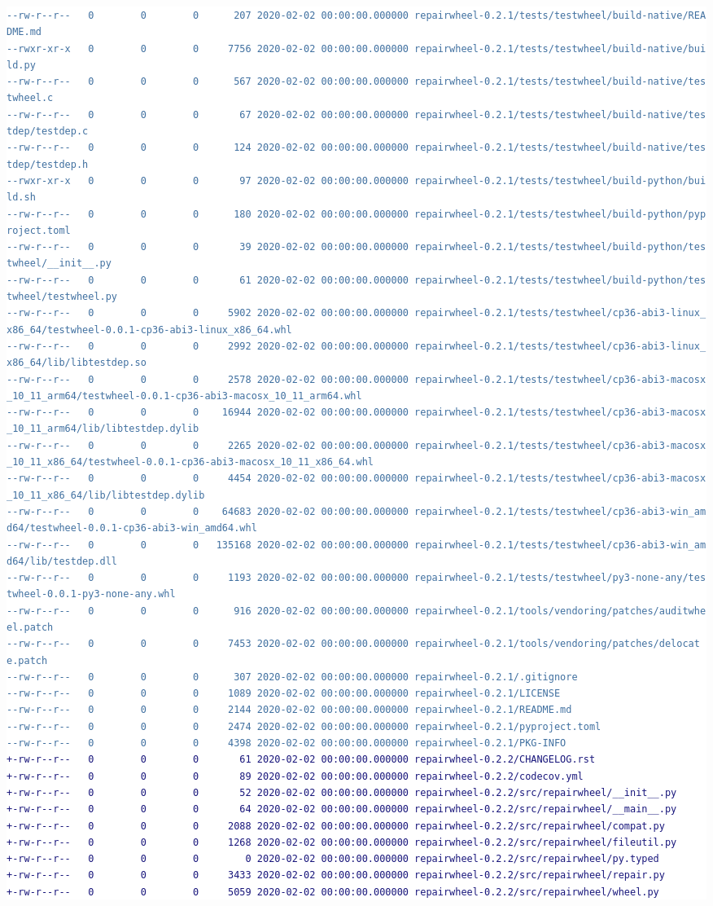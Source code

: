 ```diff
--rw-r--r--   0        0        0      207 2020-02-02 00:00:00.000000 repairwheel-0.2.1/tests/testwheel/build-native/README.md
--rwxr-xr-x   0        0        0     7756 2020-02-02 00:00:00.000000 repairwheel-0.2.1/tests/testwheel/build-native/build.py
--rw-r--r--   0        0        0      567 2020-02-02 00:00:00.000000 repairwheel-0.2.1/tests/testwheel/build-native/testwheel.c
--rw-r--r--   0        0        0       67 2020-02-02 00:00:00.000000 repairwheel-0.2.1/tests/testwheel/build-native/testdep/testdep.c
--rw-r--r--   0        0        0      124 2020-02-02 00:00:00.000000 repairwheel-0.2.1/tests/testwheel/build-native/testdep/testdep.h
--rwxr-xr-x   0        0        0       97 2020-02-02 00:00:00.000000 repairwheel-0.2.1/tests/testwheel/build-python/build.sh
--rw-r--r--   0        0        0      180 2020-02-02 00:00:00.000000 repairwheel-0.2.1/tests/testwheel/build-python/pyproject.toml
--rw-r--r--   0        0        0       39 2020-02-02 00:00:00.000000 repairwheel-0.2.1/tests/testwheel/build-python/testwheel/__init__.py
--rw-r--r--   0        0        0       61 2020-02-02 00:00:00.000000 repairwheel-0.2.1/tests/testwheel/build-python/testwheel/testwheel.py
--rw-r--r--   0        0        0     5902 2020-02-02 00:00:00.000000 repairwheel-0.2.1/tests/testwheel/cp36-abi3-linux_x86_64/testwheel-0.0.1-cp36-abi3-linux_x86_64.whl
--rw-r--r--   0        0        0     2992 2020-02-02 00:00:00.000000 repairwheel-0.2.1/tests/testwheel/cp36-abi3-linux_x86_64/lib/libtestdep.so
--rw-r--r--   0        0        0     2578 2020-02-02 00:00:00.000000 repairwheel-0.2.1/tests/testwheel/cp36-abi3-macosx_10_11_arm64/testwheel-0.0.1-cp36-abi3-macosx_10_11_arm64.whl
--rw-r--r--   0        0        0    16944 2020-02-02 00:00:00.000000 repairwheel-0.2.1/tests/testwheel/cp36-abi3-macosx_10_11_arm64/lib/libtestdep.dylib
--rw-r--r--   0        0        0     2265 2020-02-02 00:00:00.000000 repairwheel-0.2.1/tests/testwheel/cp36-abi3-macosx_10_11_x86_64/testwheel-0.0.1-cp36-abi3-macosx_10_11_x86_64.whl
--rw-r--r--   0        0        0     4454 2020-02-02 00:00:00.000000 repairwheel-0.2.1/tests/testwheel/cp36-abi3-macosx_10_11_x86_64/lib/libtestdep.dylib
--rw-r--r--   0        0        0    64683 2020-02-02 00:00:00.000000 repairwheel-0.2.1/tests/testwheel/cp36-abi3-win_amd64/testwheel-0.0.1-cp36-abi3-win_amd64.whl
--rw-r--r--   0        0        0   135168 2020-02-02 00:00:00.000000 repairwheel-0.2.1/tests/testwheel/cp36-abi3-win_amd64/lib/testdep.dll
--rw-r--r--   0        0        0     1193 2020-02-02 00:00:00.000000 repairwheel-0.2.1/tests/testwheel/py3-none-any/testwheel-0.0.1-py3-none-any.whl
--rw-r--r--   0        0        0      916 2020-02-02 00:00:00.000000 repairwheel-0.2.1/tools/vendoring/patches/auditwheel.patch
--rw-r--r--   0        0        0     7453 2020-02-02 00:00:00.000000 repairwheel-0.2.1/tools/vendoring/patches/delocate.patch
--rw-r--r--   0        0        0      307 2020-02-02 00:00:00.000000 repairwheel-0.2.1/.gitignore
--rw-r--r--   0        0        0     1089 2020-02-02 00:00:00.000000 repairwheel-0.2.1/LICENSE
--rw-r--r--   0        0        0     2144 2020-02-02 00:00:00.000000 repairwheel-0.2.1/README.md
--rw-r--r--   0        0        0     2474 2020-02-02 00:00:00.000000 repairwheel-0.2.1/pyproject.toml
--rw-r--r--   0        0        0     4398 2020-02-02 00:00:00.000000 repairwheel-0.2.1/PKG-INFO
+-rw-r--r--   0        0        0       61 2020-02-02 00:00:00.000000 repairwheel-0.2.2/CHANGELOG.rst
+-rw-r--r--   0        0        0       89 2020-02-02 00:00:00.000000 repairwheel-0.2.2/codecov.yml
+-rw-r--r--   0        0        0       52 2020-02-02 00:00:00.000000 repairwheel-0.2.2/src/repairwheel/__init__.py
+-rw-r--r--   0        0        0       64 2020-02-02 00:00:00.000000 repairwheel-0.2.2/src/repairwheel/__main__.py
+-rw-r--r--   0        0        0     2088 2020-02-02 00:00:00.000000 repairwheel-0.2.2/src/repairwheel/compat.py
+-rw-r--r--   0        0        0     1268 2020-02-02 00:00:00.000000 repairwheel-0.2.2/src/repairwheel/fileutil.py
+-rw-r--r--   0        0        0        0 2020-02-02 00:00:00.000000 repairwheel-0.2.2/src/repairwheel/py.typed
+-rw-r--r--   0        0        0     3433 2020-02-02 00:00:00.000000 repairwheel-0.2.2/src/repairwheel/repair.py
+-rw-r--r--   0        0        0     5059 2020-02-02 00:00:00.000000 repairwheel-0.2.2/src/repairwheel/wheel.py
```